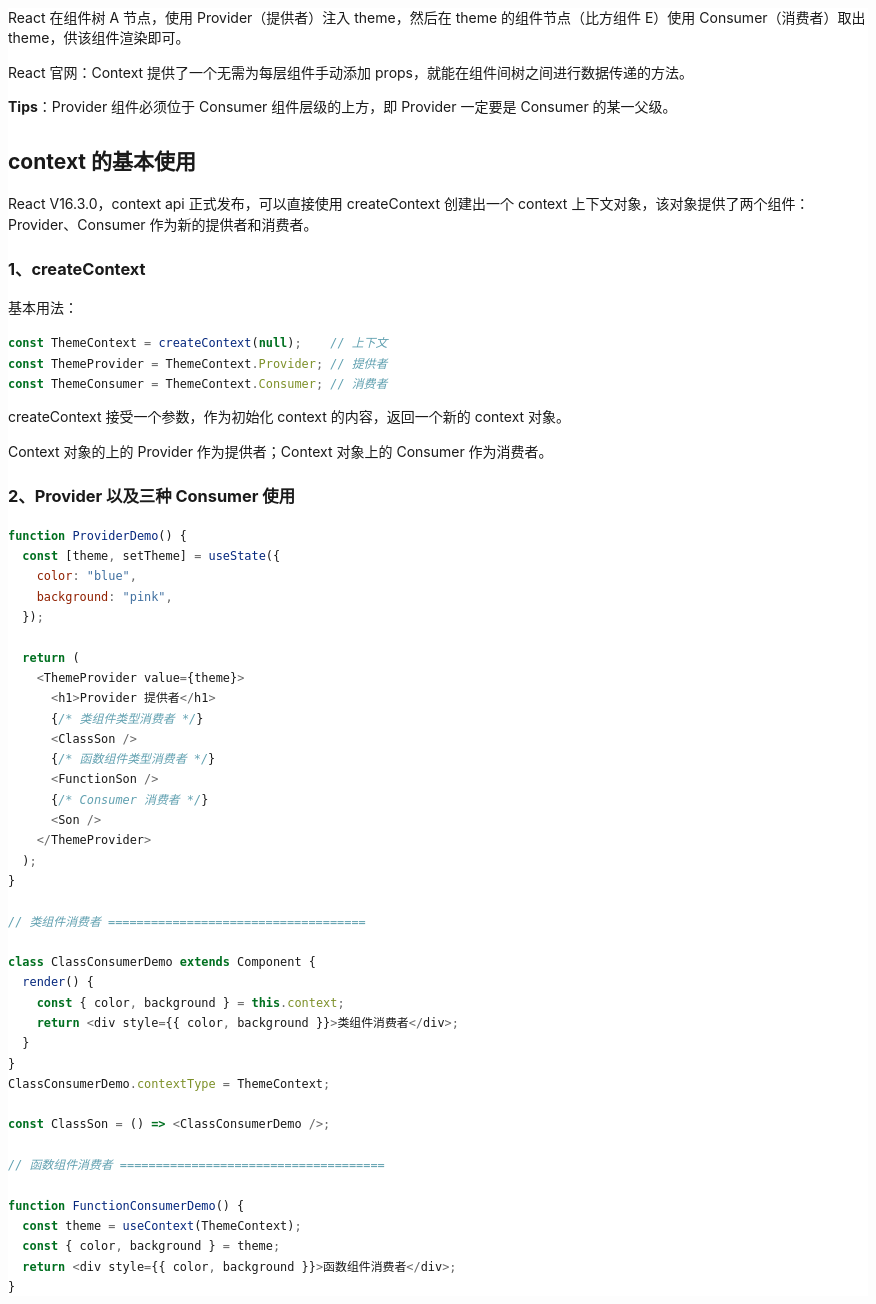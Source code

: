 React 在组件树 A 节点，使用 Provider（提供者）注入 theme，然后在 theme 的组件节点（比方组件 E）使用 Consumer（消费者）取出 theme，供该组件渲染即可。

React 官网：Context 提供了一个无需为每层组件手动添加 props，就能在组件间树之间进行数据传递的方法。

**Tips**：Provider 组件必须位于 Consumer 组件层级的上方，即 Provider 一定要是 Consumer 的某一父级。

## context 的基本使用

React V16.3.0，context api 正式发布，可以直接使用 createContext 创建出一个 context 上下文对象，该对象提供了两个组件：Provider、Consumer 作为新的提供者和消费者。

### 1、createContext

基本用法：

```javascript
const ThemeContext = createContext(null);    // 上下文
const ThemeProvider = ThemeContext.Provider; // 提供者
const ThemeConsumer = ThemeContext.Consumer; // 消费者
```

createContext 接受一个参数，作为初始化 context 的内容，返回一个新的 context 对象。

Context 对象的上的 Provider 作为提供者；Context 对象上的 Consumer 作为消费者。

### 2、Provider 以及三种 Consumer 使用

```javascript
function ProviderDemo() {
  const [theme, setTheme] = useState({
    color: "blue",
    background: "pink",
  });

  return (
    <ThemeProvider value={theme}>
      <h1>Provider 提供者</h1>
      {/* 类组件类型消费者 */}
      <ClassSon />
      {/* 函数组件类型消费者 */}
      <FunctionSon />
      {/* Consumer 消费者 */}
      <Son />
    </ThemeProvider>
  );
}

// 类组件消费者 ====================================

class ClassConsumerDemo extends Component {
  render() {
    const { color, background } = this.context;
    return <div style={{ color, background }}>类组件消费者</div>;
  }
}
ClassConsumerDemo.contextType = ThemeContext;

const ClassSon = () => <ClassConsumerDemo />;

// 函数组件消费者 =====================================

function FunctionConsumerDemo() {
  const theme = useContext(ThemeContext);
  const { color, background } = theme;
  return <div style={{ color, background }}>函数组件消费者</div>;
}

```